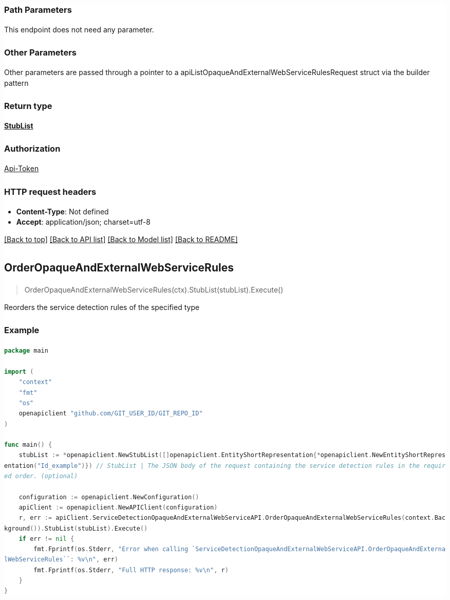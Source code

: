 ```go
```

### Path Parameters

This endpoint does not need any parameter.

### Other Parameters

Other parameters are passed through a pointer to a apiListOpaqueAndExternalWebServiceRulesRequest struct via the builder pattern


### Return type

[**StubList**](StubList.md)

### Authorization

[Api-Token](../README.md#Api-Token)

### HTTP request headers

- **Content-Type**: Not defined
- **Accept**: application/json; charset=utf-8

[[Back to top]](#) [[Back to API list]](../README.md#documentation-for-api-endpoints)
[[Back to Model list]](../README.md#documentation-for-models)
[[Back to README]](../README.md)


## OrderOpaqueAndExternalWebServiceRules

> OrderOpaqueAndExternalWebServiceRules(ctx).StubList(stubList).Execute()

Reorders the service detection rules of the specified type



### Example

```go
package main

import (
    "context"
    "fmt"
    "os"
    openapiclient "github.com/GIT_USER_ID/GIT_REPO_ID"
)

func main() {
    stubList := *openapiclient.NewStubList([]openapiclient.EntityShortRepresentation{*openapiclient.NewEntityShortRepresentation("Id_example")}) // StubList | The JSON body of the request containing the service detection rules in the required order. (optional)

    configuration := openapiclient.NewConfiguration()
    apiClient := openapiclient.NewAPIClient(configuration)
    r, err := apiClient.ServiceDetectionOpaqueAndExternalWebServiceAPI.OrderOpaqueAndExternalWebServiceRules(context.Background()).StubList(stubList).Execute()
    if err != nil {
        fmt.Fprintf(os.Stderr, "Error when calling `ServiceDetectionOpaqueAndExternalWebServiceAPI.OrderOpaqueAndExternalWebServiceRules``: %v\n", err)
        fmt.Fprintf(os.Stderr, "Full HTTP response: %v\n", r)
    }
}
```
